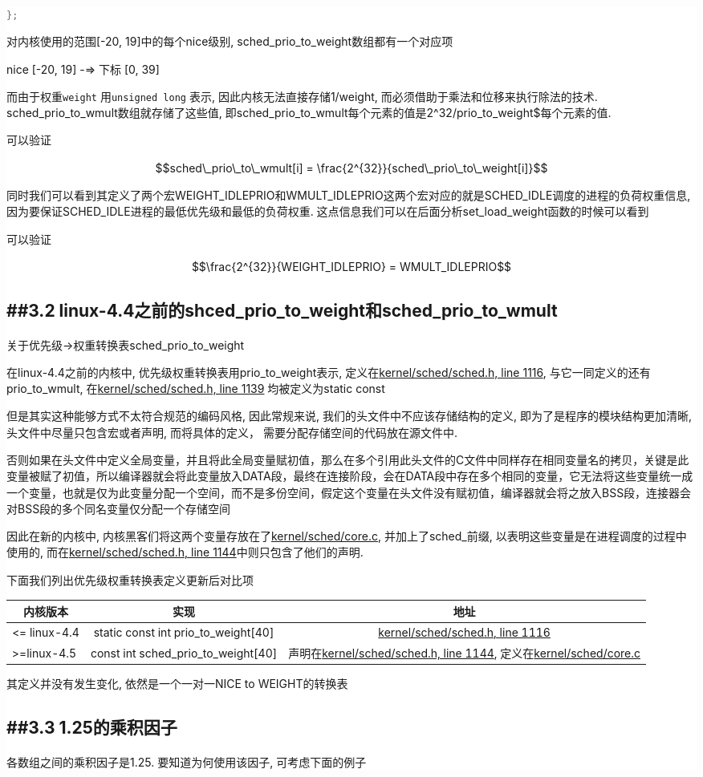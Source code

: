 ```c
};
```

对内核使用的范围[-20, 19]中的每个nice级别, sched_prio_to_weight数组都有一个对应项

nice [-20, 19] -=> 下标 [0, 39]

而由于权重`weight` 用`unsigned long` 表示, 因此内核无法直接存储1/weight, 而必须借助于乘法和位移来执行除法的技术. sched_prio_to_wmult数组就存储了这些值, 即sched_prio_to_wmult每个元素的值是2^32/prio_to_weight$每个元素的值.

可以验证

$$sched\_prio\_to\_wmult[i] = \frac{2^{32}}{sched\_prio\_to\_weight[i]}$$

同时我们可以看到其定义了两个宏WEIGHT_IDLEPRIO和WMULT_IDLEPRIO这两个宏对应的就是SCHED_IDLE调度的进程的负荷权重信息, 因为要保证SCHED_IDLE进程的最低优先级和最低的负荷权重. 这点信息我们可以在后面分析set_load_weight函数的时候可以看到

可以验证

$$\frac{2^{32}}{WEIGHT_IDLEPRIO} = WMULT_IDLEPRIO$$


##3.2	linux-4.4之前的shced_prio_to_weight和sched_prio_to_wmult
-------

关于优先级->权重转换表sched_prio_to_weight

在linux-4.4之前的内核中, 优先级权重转换表用prio_to_weight表示, 定义在[kernel/sched/sched.h, line 1116](http://lxr.free-electrons.com/source/kernel/sched/sched.h?v=4.4#L1116), 与它一同定义的还有prio_to_wmult, 在[kernel/sched/sched.h, line 1139](http://lxr.free-electrons.com/source/kernel/sched/sched.h?v=4.4#L1139)
均被定义为static const

但是其实这种能够方式不太符合规范的编码风格, 因此常规来说, 我们的头文件中不应该存储结构的定义, 即为了是程序的模块结构更加清晰, 头文件中尽量只包含宏或者声明, 而将具体的定义， 需要分配存储空间的代码放在源文件中.

否则如果在头文件中定义全局变量，并且将此全局变量赋初值，那么在多个引用此头文件的C文件中同样存在相同变量名的拷贝，关键是此变量被赋了初值，所以编译器就会将此变量放入DATA段，最终在连接阶段，会在DATA段中存在多个相同的变量，它无法将这些变量统一成一个变量，也就是仅为此变量分配一个空间，而不是多份空间，假定这个变量在头文件没有赋初值，编译器就会将之放入BSS段，连接器会对BSS段的多个同名变量仅分配一个存储空间

因此在新的内核中, 内核黑客们将这两个变量存放在了[kernel/sched/core.c](http://lxr.free-electrons.com/source/kernel/sched/core.c?v=4.6#L8472), 并加上了sched_前缀, 以表明这些变量是在进程调度的过程中使用的, 而在[kernel/sched/sched.h, line 1144](http://lxr.free-electrons.com/source/kernel/sched/sched.h?v=4.6#L1144)中则只包含了他们的声明.


下面我们列出优先级权重转换表定义更新后对比项


| 内核版本 | 实现 | 地址 |
| ------------- |:-------------:|:-------------:|
| <= linux-4.4 | static const int prio_to_weight[40] |  [kernel/sched/sched.h, line 1116](http://lxr.free-electrons.com/source/kernel/sched/sched.h?v=4.4#L1116) |
| >=linux-4.5 | const int sched_prio_to_weight[40] | 声明在[kernel/sched/sched.h, line 1144](http://lxr.free-electrons.com/source/kernel/sched/sched.h?v=4.6#L1144), 定义在[kernel/sched/core.c](http://lxr.free-electrons.com/source/kernel/sched/core.c?v=4.6#L8472)

其定义并没有发生变化, 依然是一个一对一NICE to WEIGHT的转换表


##3.3	1.25的乘积因子
-------


各数组之间的乘积因子是1.25. 要知道为何使用该因子, 可考虑下面的例子
